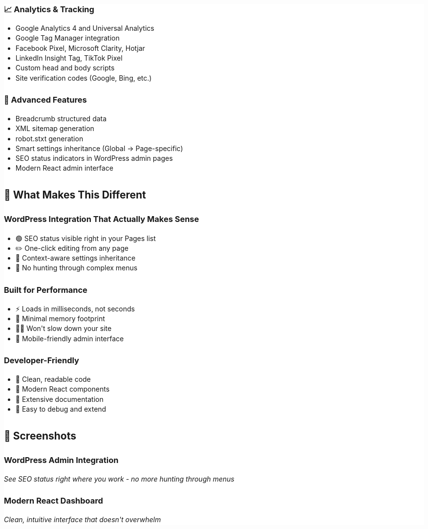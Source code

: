 ### 📈 Analytics & Tracking

- Google Analytics 4 and Universal Analytics
- Google Tag Manager integration
- Facebook Pixel, Microsoft Clarity, Hotjar
- LinkedIn Insight Tag, TikTok Pixel
- Custom head and body scripts
- Site verification codes (Google, Bing, etc.)

### 🍞 Advanced Features

- Breadcrumb structured data
- XML sitemap generation
- robot.stxt generation
- Smart settings inheritance (Global → Page-specific)
- SEO status indicators in WordPress admin pages
- Modern React admin interface

## 🎯 What Makes This Different

### **WordPress Integration That Actually Makes Sense**

- 🟢 SEO status visible right in your Pages list
- ✏️ One-click editing from any page
- 🎯 Context-aware settings inheritance
- 🚀 No hunting through complex menus

### **Built for Performance**

- ⚡ Loads in milliseconds, not seconds
- 💾 Minimal memory footprint
- 🏃‍♂️ Won't slow down your site
- 📱 Mobile-friendly admin interface

### **Developer-Friendly**

- 🧹 Clean, readable code
- 🔧 Modern React components
- 📝 Extensive documentation
- 🐛 Easy to debug and extend

## 📸 Screenshots

### WordPress Admin Integration

_See SEO status right where you work - no more hunting through menus_

### Modern React Dashboard

_Clean, intuitive interface that doesn't overwhelm_
